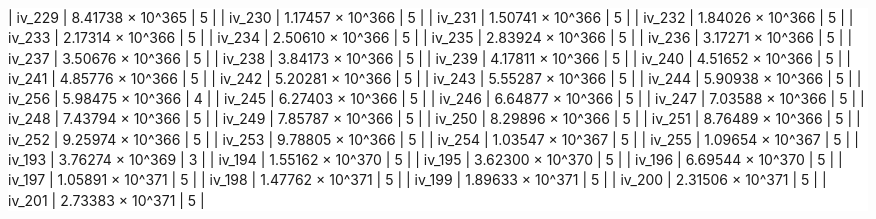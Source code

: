 | iv_229 | 8.41738 × 10^365 | 5 |
| iv_230 | 1.17457 × 10^366 | 5 |
| iv_231 | 1.50741 × 10^366 | 5 |
| iv_232 | 1.84026 × 10^366 | 5 |
| iv_233 | 2.17314 × 10^366 | 5 |
| iv_234 | 2.50610 × 10^366 | 5 |
| iv_235 | 2.83924 × 10^366 | 5 |
| iv_236 | 3.17271 × 10^366 | 5 |
| iv_237 | 3.50676 × 10^366 | 5 |
| iv_238 | 3.84173 × 10^366 | 5 |
| iv_239 | 4.17811 × 10^366 | 5 |
| iv_240 | 4.51652 × 10^366 | 5 |
| iv_241 | 4.85776 × 10^366 | 5 |
| iv_242 | 5.20281 × 10^366 | 5 |
| iv_243 | 5.55287 × 10^366 | 5 |
| iv_244 | 5.90938 × 10^366 | 5 |
| iv_256 | 5.98475 × 10^366 | 4 |
| iv_245 | 6.27403 × 10^366 | 5 |
| iv_246 | 6.64877 × 10^366 | 5 |
| iv_247 | 7.03588 × 10^366 | 5 |
| iv_248 | 7.43794 × 10^366 | 5 |
| iv_249 | 7.85787 × 10^366 | 5 |
| iv_250 | 8.29896 × 10^366 | 5 |
| iv_251 | 8.76489 × 10^366 | 5 |
| iv_252 | 9.25974 × 10^366 | 5 |
| iv_253 | 9.78805 × 10^366 | 5 |
| iv_254 | 1.03547 × 10^367 | 5 |
| iv_255 | 1.09654 × 10^367 | 5 |
| iv_193 | 3.76274 × 10^369 | 3 |
| iv_194 | 1.55162 × 10^370 | 5 |
| iv_195 | 3.62300 × 10^370 | 5 |
| iv_196 | 6.69544 × 10^370 | 5 |
| iv_197 | 1.05891 × 10^371 | 5 |
| iv_198 | 1.47762 × 10^371 | 5 |
| iv_199 | 1.89633 × 10^371 | 5 |
| iv_200 | 2.31506 × 10^371 | 5 |
| iv_201 | 2.73383 × 10^371 | 5 |